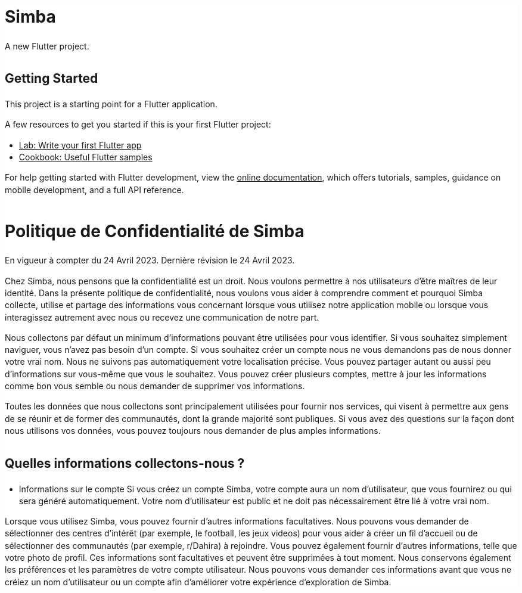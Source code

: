 # Simba

A new Flutter project.

## Getting Started

This project is a starting point for a Flutter application.

A few resources to get you started if this is your first Flutter project:

- [Lab: Write your first Flutter app](https://docs.flutter.dev/get-started/codelab)
- [Cookbook: Useful Flutter samples](https://docs.flutter.dev/cookbook)

For help getting started with Flutter development, view the
[online documentation](https://docs.flutter.dev/), which offers tutorials,
samples, guidance on mobile development, and a full API reference.

# Politique de Confidentialité de Simba

En vigueur à compter du 24 Avril 2023. Dernière révision le 24 Avril 2023.

Chez Simba, nous pensons que la confidentialité est un droit. Nous voulons permettre à nos utilisateurs d’être maîtres de leur identité. Dans la présente politique de confidentialité, nous voulons vous aider à comprendre comment et pourquoi Simba collecte, utilise et partage des informations vous concernant lorsque vous utilisez notre application mobile ou lorsque vous interagissez autrement avec nous ou recevez une communication de notre part.

Nous collectons par défaut un minimum d’informations pouvant être utilisées pour vous identifier. Si vous souhaitez simplement naviguer, vous n’avez pas besoin d’un compte. Si vous souhaitez créer un compte nous ne vous demandons pas de nous donner votre vrai nom. Nous ne suivons pas automatiquement votre localisation précise. Vous pouvez partager autant ou aussi peu d’informations sur vous-même que vous le souhaitez. Vous pouvez créer plusieurs comptes, mettre à jour les informations comme bon vous semble ou nous demander de supprimer vos informations.

Toutes les données que nous collectons sont principalement utilisées pour fournir nos services, qui visent à permettre aux gens de se réunir et de former des communautés, dont la grande majorité sont publiques. Si vous avez des questions sur la façon dont nous utilisons vos données, vous pouvez toujours nous demander de plus amples informations.

## Quelles informations collectons-nous ?

- Informations sur le compte
Si vous créez un compte Simba, votre compte aura un nom d’utilisateur, que vous fournirez ou qui sera généré automatiquement. Votre nom d’utilisateur est public et ne doit pas nécessairement être lié à votre vrai nom.

Lorsque vous utilisez Simba, vous pouvez fournir d’autres informations facultatives. Nous pouvons vous demander de sélectionner des centres d’intérêt (par exemple, le football, les jeux videos) pour vous aider à créer un fil d’accueil ou de sélectionner des communautés (par exemple, r/Dahira) à rejoindre. Vous pouvez également fournir d’autres informations, telle que votre photo de profil. Ces informations sont facultatives et peuvent être supprimées à tout moment. Nous conservons également les préférences et les paramètres de votre compte utilisateur. Nous pouvons vous demander ces informations avant que vous ne créiez un nom d’utilisateur ou un compte afin d’améliorer votre expérience d’exploration de Simba.
